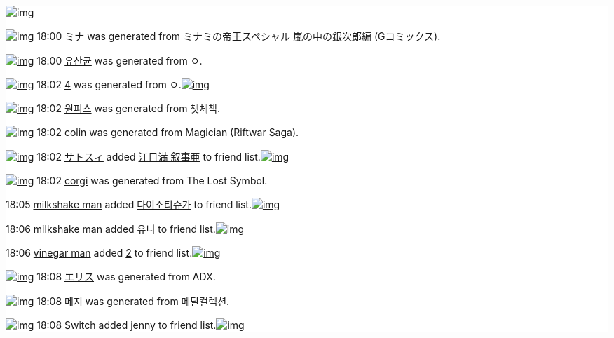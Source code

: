![img](http://gdrive-cdn.herokuapp.com/537b65a5bc09f0000721dda7/512px-barcode.png)

[![img](http://www.deviantsart.com/2rrvegm.png)](http://www.barcodekanojo.com/kanojo/3026124/%E3%83%9F%E3%83%8A) 18:00 [ミナ](http://www.barcodekanojo.com/kanojo/3026124/%E3%83%9F%E3%83%8A) was generated from ミナミの帝王スペシャル 嵐の中の銀次郎編 (Gコミックス).

[![img](http://www.deviantsart.com/2ik51v3.png)](http://www.barcodekanojo.com/kanojo/3026125/%EC%9C%A0%EC%82%B0%EA%B7%A0) 18:00 [유산균](http://www.barcodekanojo.com/kanojo/3026125/%EC%9C%A0%EC%82%B0%EA%B7%A0) was generated from ㅇ.

[![img](http://www.deviantsart.com/29t1608.png)](http://www.barcodekanojo.com/kanojo/3026126/4) 18:02 [4](http://www.barcodekanojo.com/kanojo/3026126/4) was generated from ㅇ.[![img](http://www.deviantsart.com/tq0pko.jpeg)](http://www.barcodekanojo.com/product_images/barcode/3154176/1317097962/sharpener.jpg)

[![img](http://www.deviantsart.com/2kcuna5.png)](http://www.barcodekanojo.com/kanojo/3026127/%EC%9B%90%ED%94%BC%EC%8A%A4) 18:02 [원피스](http://www.barcodekanojo.com/kanojo/3026127/%EC%9B%90%ED%94%BC%EC%8A%A4) was generated from 쳇체책.

[![img](http://www.deviantsart.com/32k5gmr.png)](http://www.barcodekanojo.com/kanojo/3026128/colin) 18:02 [colin](http://www.barcodekanojo.com/kanojo/3026128/colin) was generated from Magician (Riftwar Saga).

[![img](http://www.deviantsart.com/3cd6u20.jpeg)](http://www.barcodekanojo.com/user/285777/%E3%82%B5%E3%83%88%E3%82%B9%E3%82%A3) 18:02 [サトスィ](http://www.barcodekanojo.com/user/285777/%E3%82%B5%E3%83%88%E3%82%B9%E3%82%A3) added [江目満 叙事亜](http://www.barcodekanojo.com/kanojo/3024888/%E6%B1%9F%E7%9B%AE%E6%BA%80%20%E5%8F%99%E4%BA%8B%E4%BA%9C) to friend list.[![img](http://www.deviantsart.com/2c1a9aj.png)](http://www.barcodekanojo.com/kanojo/3024888/%E6%B1%9F%E7%9B%AE%E6%BA%80%20%E5%8F%99%E4%BA%8B%E4%BA%9C)

[![img](http://www.deviantsart.com/1bqkjgg.png)](http://www.barcodekanojo.com/kanojo/3026129/corgi) 18:02 [corgi](http://www.barcodekanojo.com/kanojo/3026129/corgi) was generated from The Lost Symbol.

18:05 [milkshake man](http://www.barcodekanojo.com/user/471197/milkshake%20man) added [다이소티슈가](http://www.barcodekanojo.com/kanojo/2590194/%EB%8B%A4%EC%9D%B4%EC%86%8C%ED%8B%B0%EC%8A%88%EA%B0%80) to friend list.[![img](http://www.deviantsart.com/2mp5nrm.png)](http://www.barcodekanojo.com/kanojo/2590194/%EB%8B%A4%EC%9D%B4%EC%86%8C%ED%8B%B0%EC%8A%88%EA%B0%80)

18:06 [milkshake man](http://www.barcodekanojo.com/user/471197/milkshake%20man) added [유니](http://www.barcodekanojo.com/kanojo/2968335/%EC%9C%A0%EB%8B%88) to friend list.[![img](http://www.deviantsart.com/3afopu.png)](http://www.barcodekanojo.com/kanojo/2968335/%EC%9C%A0%EB%8B%88)

18:06 [vinegar man](http://www.barcodekanojo.com/user/472383/vinegar%20man) added [2](http://www.barcodekanojo.com/kanojo/2975446/2) to friend list.[![img](http://www.deviantsart.com/34bou0s.png)](http://www.barcodekanojo.com/kanojo/2975446/2)

[![img](http://www.deviantsart.com/83djig.png)](http://www.barcodekanojo.com/kanojo/3026130/%E3%82%A8%E3%83%AA%E3%82%B9) 18:08 [エリス](http://www.barcodekanojo.com/kanojo/3026130/%E3%82%A8%E3%83%AA%E3%82%B9) was generated from ADX.

[![img](http://www.deviantsart.com/oh9qre.png)](http://www.barcodekanojo.com/kanojo/3026131/%EB%A9%94%EC%A7%80) 18:08 [메지](http://www.barcodekanojo.com/kanojo/3026131/%EB%A9%94%EC%A7%80) was generated from 메탈컬렉션.

[![img](http://www.deviantsart.com/1ab5p61.jpeg)](http://www.barcodekanojo.com/user/472042/Switch) 18:08 [Switch](http://www.barcodekanojo.com/user/472042/Switch) added [jenny](http://www.barcodekanojo.com/kanojo/834704/jenny) to friend list.[![img](http://www.deviantsart.com/ei1uk3.png)](http://www.barcodekanojo.com/kanojo/834704/jenny)
